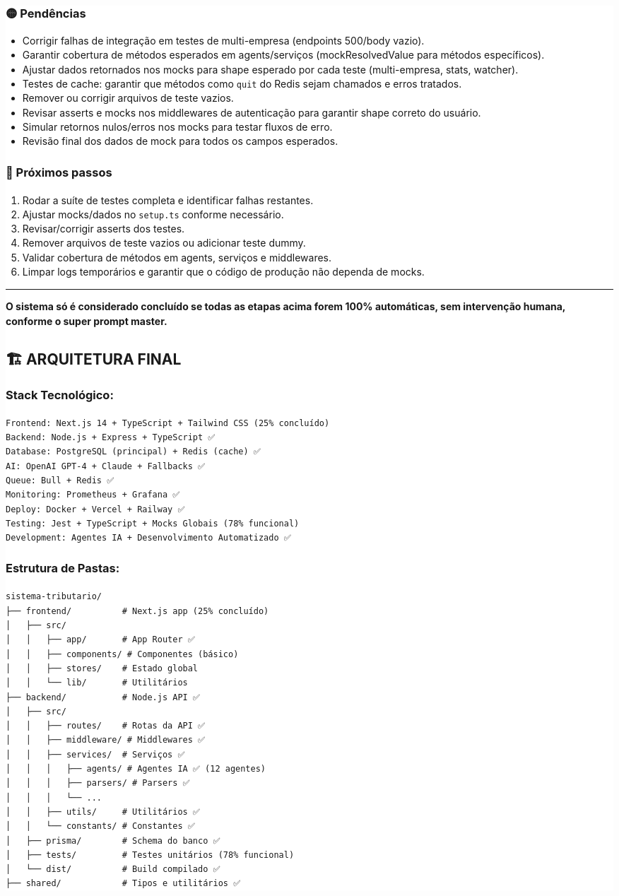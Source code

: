 ### 🟡 Pendências
- Corrigir falhas de integração em testes de multi-empresa (endpoints 500/body vazio).
- Garantir cobertura de métodos esperados em agents/serviços (mockResolvedValue para métodos específicos).
- Ajustar dados retornados nos mocks para shape esperado por cada teste (multi-empresa, stats, watcher).
- Testes de cache: garantir que métodos como `quit` do Redis sejam chamados e erros tratados.
- Remover ou corrigir arquivos de teste vazios.
- Revisar asserts e mocks nos middlewares de autenticação para garantir shape correto do usuário.
- Simular retornos nulos/erros nos mocks para testar fluxos de erro.
- Revisão final dos dados de mock para todos os campos esperados.

### 🏁 Próximos passos
1. Rodar a suíte de testes completa e identificar falhas restantes.
2. Ajustar mocks/dados no `setup.ts` conforme necessário.
3. Revisar/corrigir asserts dos testes.
4. Remover arquivos de teste vazios ou adicionar teste dummy.
5. Validar cobertura de métodos em agents, serviços e middlewares.
6. Limpar logs temporários e garantir que o código de produção não dependa de mocks.

---

**O sistema só é considerado concluído se todas as etapas acima forem 100% automáticas, sem intervenção humana, conforme o super prompt master.**

## 🏗️ ARQUITETURA FINAL

### Stack Tecnológico:
```
Frontend: Next.js 14 + TypeScript + Tailwind CSS (25% concluído)
Backend: Node.js + Express + TypeScript ✅
Database: PostgreSQL (principal) + Redis (cache) ✅
AI: OpenAI GPT-4 + Claude + Fallbacks ✅
Queue: Bull + Redis ✅
Monitoring: Prometheus + Grafana ✅
Deploy: Docker + Vercel + Railway ✅
Testing: Jest + TypeScript + Mocks Globais (78% funcional)
Development: Agentes IA + Desenvolvimento Automatizado ✅
```

### Estrutura de Pastas:
```
sistema-tributario/
├── frontend/          # Next.js app (25% concluído)
│   ├── src/
│   │   ├── app/       # App Router ✅
│   │   ├── components/ # Componentes (básico)
│   │   ├── stores/    # Estado global
│   │   └── lib/       # Utilitários
├── backend/           # Node.js API ✅
│   ├── src/
│   │   ├── routes/    # Rotas da API ✅
│   │   ├── middleware/ # Middlewares ✅
│   │   ├── services/  # Serviços ✅
│   │   │   ├── agents/ # Agentes IA ✅ (12 agentes)
│   │   │   ├── parsers/ # Parsers ✅
│   │   │   └── ...
│   │   ├── utils/     # Utilitários ✅
│   │   └── constants/ # Constantes ✅
│   ├── prisma/        # Schema do banco ✅
│   ├── tests/         # Testes unitários (78% funcional)
│   └── dist/          # Build compilado ✅
├── shared/            # Tipos e utilitários ✅
```